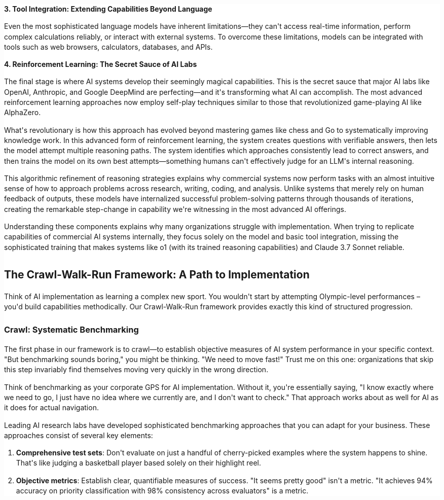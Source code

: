 **3. Tool Integration: Extending Capabilities Beyond Language**

Even the most sophisticated language models have inherent limitations—they can't access real-time information, perform complex calculations reliably, or interact with external systems. To overcome these limitations, models can be integrated with tools such as web browsers, calculators, databases, and APIs.

**4. Reinforcement Learning: The Secret Sauce of AI Labs**

The final stage is where AI systems develop their seemingly magical capabilities. This is the secret sauce that major AI labs like OpenAI, Anthropic, and Google DeepMind are perfecting—and it's transforming what AI can accomplish. The most advanced reinforcement learning approaches now employ self-play techniques similar to those that revolutionized game-playing AI like AlphaZero.

What's revolutionary is how this approach has evolved beyond mastering games like chess and Go to systematically improving knowledge work. In this advanced form of reinforcement learning, the system creates questions with verifiable answers, then lets the model attempt multiple reasoning paths. The system identifies which approaches consistently lead to correct answers, and then trains the model on its own best attempts—something humans can't effectively judge for an LLM's internal reasoning.

This algorithmic refinement of reasoning strategies explains why commercial systems now perform tasks with an almost intuitive sense of how to approach problems across research, writing, coding, and analysis. Unlike systems that merely rely on human feedback of outputs, these models have internalized successful problem-solving patterns through thousands of iterations, creating the remarkable step-change in capability we're witnessing in the most advanced AI offerings.

Understanding these components explains why many organizations struggle with implementation. When trying to replicate capabilities of commercial AI systems internally, they focus solely on the model and basic tool integration, missing the sophisticated training that makes systems like o1 (with its trained reasoning capabilities) and Claude 3.7 Sonnet reliable.

## The Crawl-Walk-Run Framework: A Path to Implementation

Think of AI implementation as learning a complex new sport. You wouldn't start by attempting Olympic-level performances – you'd build capabilities methodically. Our Crawl-Walk-Run framework provides exactly this kind of structured progression.

### Crawl: Systematic Benchmarking

The first phase in our framework is to crawl—to establish objective measures of AI system performance in your specific context. "But benchmarking sounds boring," you might be thinking. "We need to move fast!" Trust me on this one: organizations that skip this step invariably find themselves moving very quickly in the wrong direction.

Think of benchmarking as your corporate GPS for AI implementation. Without it, you're essentially saying, "I know exactly where we need to go, I just have no idea where we currently are, and I don't want to check." That approach works about as well for AI as it does for actual navigation.

Leading AI research labs have developed sophisticated benchmarking approaches that you can adapt for your business. These approaches consist of several key elements:

1. **Comprehensive test sets**: Don't evaluate on just a handful of cherry-picked examples where the system happens to shine. That's like judging a basketball player based solely on their highlight reel.

2. **Objective metrics**: Establish clear, quantifiable measures of success. "It seems pretty good" isn't a metric. "It achieves 94% accuracy on priority classification with 98% consistency across evaluators" is a metric.
